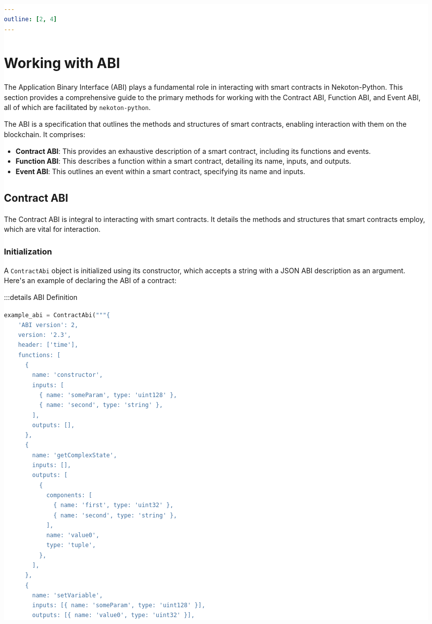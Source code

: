 ```yaml
---
outline: [2, 4]
---
```


# Working with ABI

The Application Binary Interface (ABI) plays a fundamental role in interacting with smart contracts in Nekoton-Python. This section provides a comprehensive guide to the primary methods for working with the Contract ABI, Function ABI, and Event ABI, all of which are facilitated by `nekoton-python`.

The ABI is a specification that outlines the methods and structures of smart contracts, enabling interaction with them on the blockchain. It comprises:

- **Contract ABI**: This provides an exhaustive description of a smart contract, including its functions and events.
- **Function ABI**: This describes a function within a smart contract, detailing its name, inputs, and outputs.
- **Event ABI**: This outlines an event within a smart contract, specifying its name and inputs.

## Contract ABI

The Contract ABI is integral to interacting with smart contracts. It details the methods and structures that smart contracts employ, which are vital for interaction.

### Initialization

A `ContractAbi` object is initialized using its constructor, which accepts a string with a JSON ABI description as an argument. Here's an example of declaring the ABI of a contract:

:::details ABI Definition

```python
example_abi = ContractAbi("""{
    'ABI version': 2,
    version: '2.3',
    header: ['time'],
    functions: [
      {
        name: 'constructor',
        inputs: [
          { name: 'someParam', type: 'uint128' },
          { name: 'second', type: 'string' },
        ],
        outputs: [],
      },
      {
        name: 'getComplexState',
        inputs: [],
        outputs: [
          {
            components: [
              { name: 'first', type: 'uint32' },
              { name: 'second', type: 'string' },
            ],
            name: 'value0',
            type: 'tuple',
          },
        ],
      },
      {
        name: 'setVariable',
        inputs: [{ name: 'someParam', type: 'uint128' }],
        outputs: [{ name: 'value0', type: 'uint32' }],
```